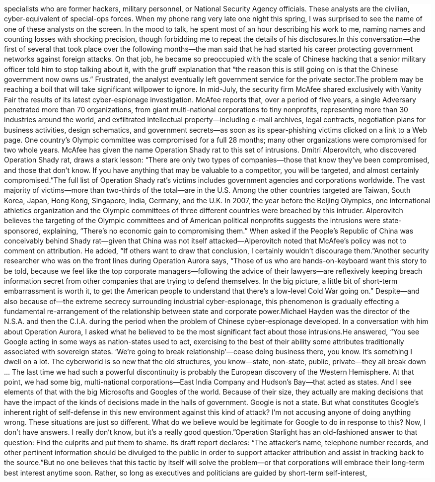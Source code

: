 specialists who are former hackers, military personnel, or National Security Agency officials. These analysts are the civilian, cyber-equivalent of special-ops forces. When my phone rang very late one night this spring, I was surprised to see the name of one of these analysts on the screen. In the mood to talk, he spent most of an hour describing his work to me, naming names and counting losses with shocking precision, though forbidding me to repeat the details of his disclosures.In this conversation—the first of several that took place over the following months—the man said that he had started his career protecting government networks against foreign attacks. On that job, he became so preoccupied with the scale of Chinese hacking that a senior military officer told him to stop talking about it, with the gruff explanation that “the reason this is still going on is that the Chinese government now owns us.” Frustrated, the analyst eventually left government service for the private sector.The problem may be reaching a boil that will take significant willpower to ignore. In mid-July, the security firm McAfee shared exclusively with Vanity Fair the results of its latest cyber-espionage investigation. McAfee reports that, over a period of five years, a single Adversary penetrated more than 70 organizations, from giant multi-national corporations to tiny nonprofits, representing more than 30 industries around the world, and exfiltrated intellectual property—including e-mail archives, legal contracts, negotiation plans for business activities, design schematics, and government secrets—as soon as its spear-phishing victims clicked on a link to a Web page. One country’s Olympic committee was compromised for a full 28 months; many other organizations were compromised for two whole years. McAfee has given the name Operation Shady rat to this set of intrusions. Dmitri Alperovitch, who discovered Operation Shady rat, draws a stark lesson: “There are only two types of companies—those that know they’ve been compromised, and those that don’t know. If you have anything that may be valuable to a competitor, you will be targeted, and almost certainly compromised.”The full list of Operation Shady rat’s victims includes government agencies and corporations worldwide. The vast majority of victims—more than two-thirds of the total—are in the U.S. Among the other countries targeted are Taiwan, South Korea, Japan, Hong Kong, Singapore, India, Germany, and the U.K. In 2007, the year before the Beijing Olympics, one international athletics organization and the Olympic committees of three different countries were breached by this intruder. Alperovitch believes the targeting of the Olympic committees and of American political nonprofits suggests the intrusions were state-sponsored, explaining, “There’s no economic gain to compromising them.” When asked if the People’s Republic of China was conceivably behind Shady rat—given that China was not itself attacked—Alperovitch noted that McAfee’s policy was not to comment on attribution. He added, “If others want to draw that conclusion, I certainly wouldn’t discourage them.”Another security researcher who was on the front lines during Operation Aurora says, “Those of us who are hands-on-keyboard want this story to be told, because we feel like the top corporate managers—following the advice of their lawyers—are reflexively keeping breach information secret from other companies that are trying to defend themselves. In the big picture, a little bit of short-term embarrassment is worth it, to get the American people to understand that there’s a low-level Cold War going on.” Despite—and also because of—the extreme secrecy surrounding industrial cyber-espionage, this phenomenon is gradually effecting a fundamental re-arrangement of the relationship between state and corporate power.Michael Hayden was the director of the N.S.A. and then the C.I.A. during the period when the problem of Chinese cyber-espionage developed. In a conversation with him about Operation Aurora, I asked what he believed to be the most significant fact about those intrusions.He answered, “You see Google acting in some ways as nation-states used to act, exercising to the best of their ability some attributes traditionally associated with sovereign states. ‘We’re going to break relationship’—cease doing business there, you know. It’s something I dwell on a lot. The cyberworld is so new that the old structures, you know—state, non-state, public, private—they all break down … The last time we had such a powerful discontinuity is probably the European discovery of the Western Hemisphere. At that point, we had some big, multi-national corporations—East India Company and Hudson’s Bay—that acted as states. And I see elements of that with the big Microsofts and Googles of the world. Because of their size, they actually are making decisions that have the impact of the kinds of decisions made in the halls of government. Google is not a state. But what constitutes Google’s inherent right of self-defense in this new environment against this kind of attack? I’m not accusing anyone of doing anything wrong. These situations are just so different. What do we believe would be legitimate for Google to do in response to this? Now, I don’t have answers. I really don’t know, but it’s a really good question.”Operation Starlight has an old-fashioned answer to that question: Find the culprits and put them to shame. Its draft report declares: “The attacker’s name, telephone number records, and other pertinent information should be divulged to the public in order to support attacker attribution and assist in tracking back to the source.”But no one believes that this tactic by itself will solve the problem—or that corporations will embrace their long-term best interest anytime soon. Rather, so long as executives and politicians are guided by short-term self-interest,